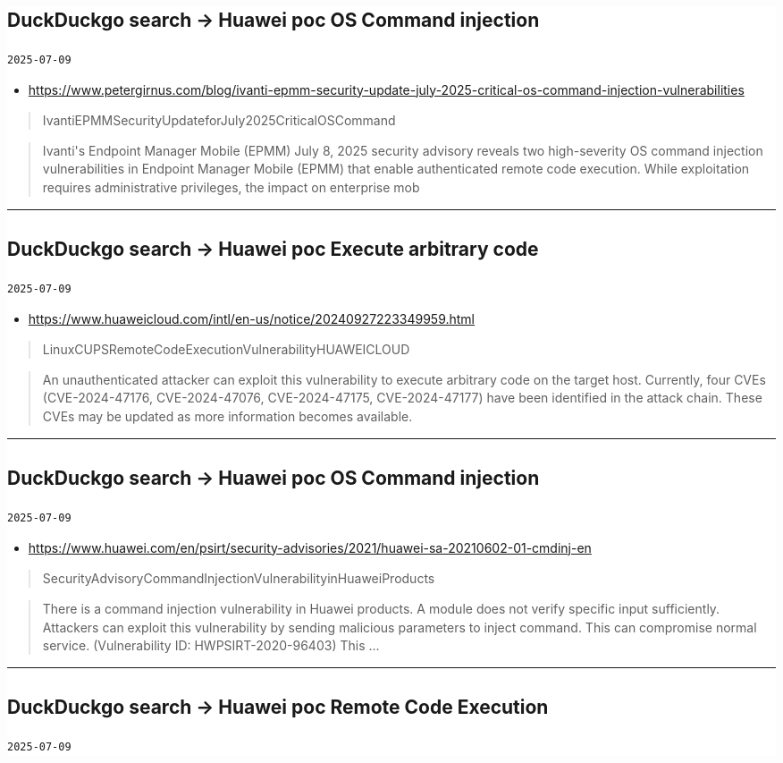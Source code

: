 
## DuckDuckgo search -> Huawei poc OS Command injection
`2025-07-09`

* https://www.petergirnus.com/blog/ivanti-epmm-security-update-july-2025-critical-os-command-injection-vulnerabilities

<blockquote>
 IvantiEPMMSecurityUpdateforJuly2025CriticalOSCommand
</blockquote>
<blockquote>
Ivanti's Endpoint Manager Mobile (EPMM) July 8, 2025 security advisory reveals two high-severity OS command injection vulnerabilities in Endpoint Manager Mobile (EPMM) that enable authenticated remote code execution. While exploitation requires administrative privileges, the impact on enterprise mob
</blockquote>

---

## DuckDuckgo search -> Huawei poc Execute arbitrary code
`2025-07-09`

* https://www.huaweicloud.com/intl/en-us/notice/20240927223349959.html

<blockquote>
 LinuxCUPSRemoteCodeExecutionVulnerabilityHUAWEICLOUD
</blockquote>
<blockquote>
An unauthenticated attacker can exploit this vulnerability to execute arbitrary code on the target host. Currently, four CVEs (CVE-2024-47176, CVE-2024-47076, CVE-2024-47175, CVE-2024-47177) have been identified in the attack chain. These CVEs may be updated as more information becomes available.
</blockquote>

---

## DuckDuckgo search -> Huawei poc OS Command injection
`2025-07-09`

* https://www.huawei.com/en/psirt/security-advisories/2021/huawei-sa-20210602-01-cmdinj-en

<blockquote>
 SecurityAdvisoryCommandInjectionVulnerabilityinHuaweiProducts
</blockquote>
<blockquote>
There is a command injection vulnerability in Huawei products. A module does not verify specific input sufficiently. Attackers can exploit this vulnerability by sending malicious parameters to inject command. This can compromise normal service. (Vulnerability ID: HWPSIRT-2020-96403) This ...
</blockquote>

---

## DuckDuckgo search -> Huawei poc Remote Code Execution
`2025-07-09`
